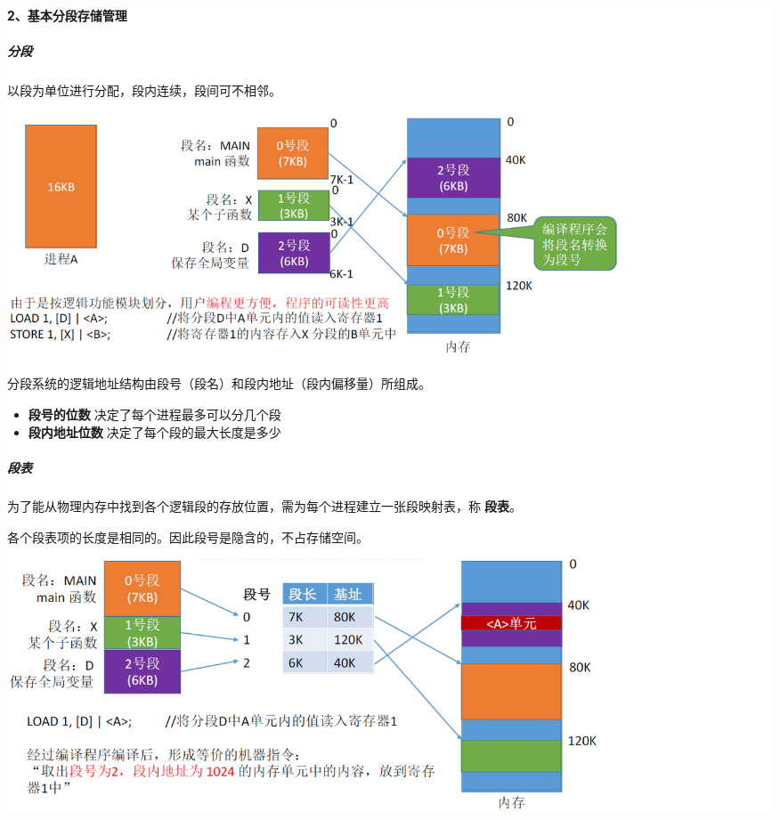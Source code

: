

#### 2、基本分段存储管理

##### 分段

以段为单位进行分配，段内连续，段间可不相邻。

<img src="images/image-20201109110947375.png" alt="image-20201109110947375" style="zoom: 67%;" />

分段系统的逻辑地址结构由段号（段名）和段内地址（段内偏移量）所组成。

- **段号的位数** 决定了每个进程最多可以分几个段
- **段内地址位数** 决定了每个段的最大长度是多少

##### 段表

为了能从物理内存中找到各个逻辑段的存放位置，需为每个进程建立一张段映射表，称 **段表**。

各个段表项的长度是相同的。因此段号是隐含的，不占存储空间。

<img src="images/image-20201109111201042.png" alt="image-20201109111201042" style="zoom:65%;" />
